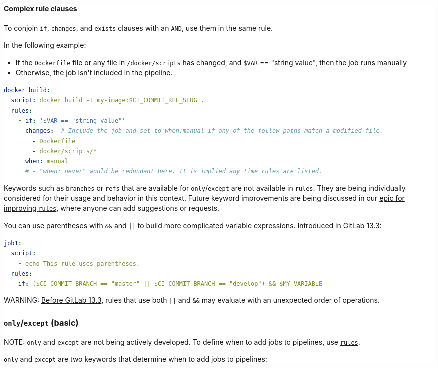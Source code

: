 #### Complex rule clauses

To conjoin `if`, `changes`, and `exists` clauses with an `AND`, use them in the
same rule.

In the following example:

- If the `Dockerfile` file or any file in `/docker/scripts` has changed, and `$VAR` == "string value",
  then the job runs manually
- Otherwise, the job isn't included in the pipeline.

```yaml
docker build:
  script: docker build -t my-image:$CI_COMMIT_REF_SLUG .
  rules:
    - if: '$VAR == "string value"'
      changes:  # Include the job and set to when:manual if any of the follow paths match a modified file.
        - Dockerfile
        - docker/scripts/*
      when: manual
      # - "when: never" would be redundant here. It is implied any time rules are listed.
```

Keywords such as `branches` or `refs` that are available for
`only`/`except` are not available in `rules`. They are being individually
considered for their usage and behavior in this context. Future keyword improvements
are being discussed in our [epic for improving `rules`](https://gitlab.com/groups/gitlab-org/-/epics/2783),
where anyone can add suggestions or requests.

You can use [parentheses](../variables/README.md#parentheses) with `&&` and `||` to build more complicated variable expressions.
[Introduced](https://gitlab.com/gitlab-org/gitlab/-/issues/230938) in GitLab 13.3:

```yaml
job1:
  script:
    - echo This rule uses parentheses.
  rules:
    if: ($CI_COMMIT_BRANCH == "master" || $CI_COMMIT_BRANCH == "develop") && $MY_VARIABLE
```

WARNING:
[Before GitLab 13.3](https://gitlab.com/gitlab-org/gitlab/-/issues/230938),
rules that use both `||` and `&&` may evaluate with an unexpected order of operations.

### `only`/`except` (basic)

NOTE:
`only` and `except` are not being actively developed. To define when
to add jobs to pipelines, use [`rules`](#rules).

`only` and `except` are two keywords that determine when to add jobs to pipelines:
